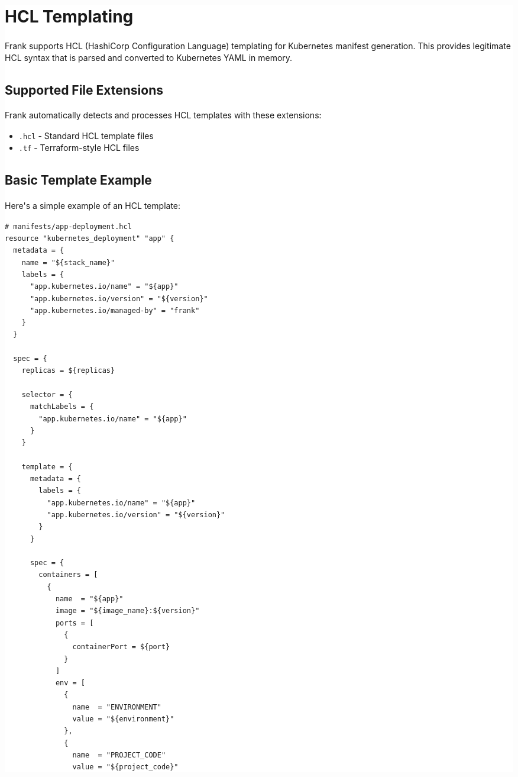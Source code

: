 # HCL Templating

Frank supports HCL (HashiCorp Configuration Language) templating for Kubernetes manifest generation. This provides legitimate HCL syntax that is parsed and converted to Kubernetes YAML in memory.

## Supported File Extensions

Frank automatically detects and processes HCL templates with these extensions:

- `.hcl` - Standard HCL template files
- `.tf` - Terraform-style HCL files

## Basic Template Example

Here's a simple example of an HCL template:

```hcl
# manifests/app-deployment.hcl
resource "kubernetes_deployment" "app" {
  metadata = {
    name = "${stack_name}"
    labels = {
      "app.kubernetes.io/name" = "${app}"
      "app.kubernetes.io/version" = "${version}"
      "app.kubernetes.io/managed-by" = "frank"
    }
  }

  spec = {
    replicas = ${replicas}

    selector = {
      matchLabels = {
        "app.kubernetes.io/name" = "${app}"
      }
    }

    template = {
      metadata = {
        labels = {
          "app.kubernetes.io/name" = "${app}"
          "app.kubernetes.io/version" = "${version}"
        }
      }

      spec = {
        containers = [
          {
            name  = "${app}"
            image = "${image_name}:${version}"
            ports = [
              {
                containerPort = ${port}
              }
            ]
            env = [
              {
                name  = "ENVIRONMENT"
                value = "${environment}"
              },
              {
                name  = "PROJECT_CODE"
                value = "${project_code}"
```